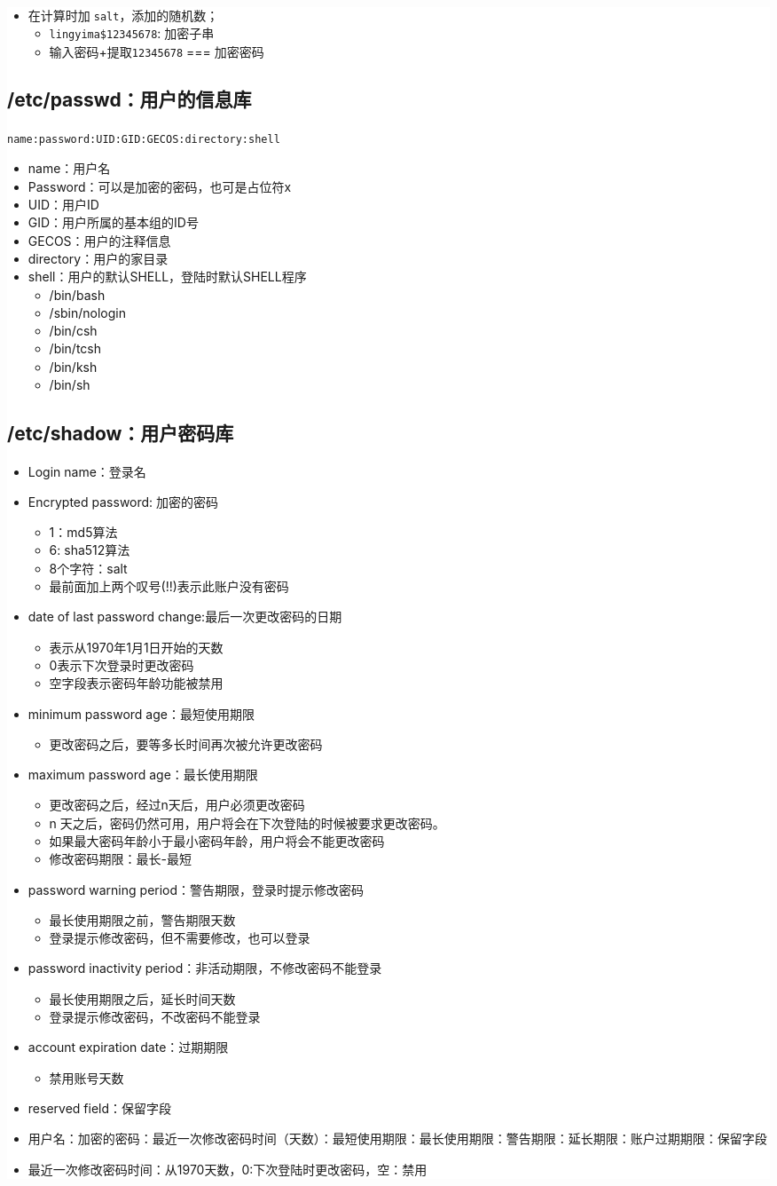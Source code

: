 - 在计算时加 `salt`，添加的随机数；
	+ `lingyima$12345678`: 加密子串
	+ 输入密码+提取`12345678` === 加密密码
 
## /etc/passwd：用户的信息库
`name:password:UID:GID:GECOS:directory:shell`
- name：用户名
- Password：可以是加密的密码，也可是占位符x
- UID：用户ID
- GID：用户所属的基本组的ID号
- GECOS：用户的注释信息
- directory：用户的家目录
- shell：用户的默认SHELL，登陆时默认SHELL程序
	+ /bin/bash
	+ /sbin/nologin
	+ /bin/csh
	+ /bin/tcsh
	+ /bin/ksh
	+ /bin/sh

## /etc/shadow：用户密码库
- Login name：登录名
- Encrypted password: 加密的密码
	+ $1$：md5算法
	+ $6$: sha512算法
	+ 8个字符：salt
	+ 最前面加上两个叹号(!!)表示此账户没有密码
- date of last password change:最后一次更改密码的日期
	+ 表示从1970年1月1日开始的天数
	+ 0表示下次登录时更改密码
	+ 空字段表示密码年龄功能被禁用
- minimum password age：最短使用期限
	+ 更改密码之后，要等多长时间再次被允许更改密码
- maximum password age：最长使用期限
	+ 更改密码之后，经过n天后，用户必须更改密码
	+ n 天之后，密码仍然可用，用户将会在下次登陆的时候被要求更改密码。
	+ 如果最大密码年龄小于最小密码年龄，用户将会不能更改密码
	+ 修改密码期限：最长-最短
- password warning period：警告期限，登录时提示修改密码
	+ 最长使用期限之前，警告期限天数
	+ 登录提示修改密码，但不需要修改，也可以登录
- password inactivity period：非活动期限，不修改密码不能登录
	+ 最长使用期限之后，延长时间天数
	+ 登录提示修改密码，不改密码不能登录
- account expiration date：过期期限
	* 禁用账号天数
- reserved field：保留字段

- 用户名：加密的密码：最近一次修改密码时间（天数）：最短使用期限：最长使用期限：警告期限：延长期限：账户过期期限：保留字段
- 最近一次修改密码时间：从1970天数，0:下次登陆时更改密码，空：禁用
